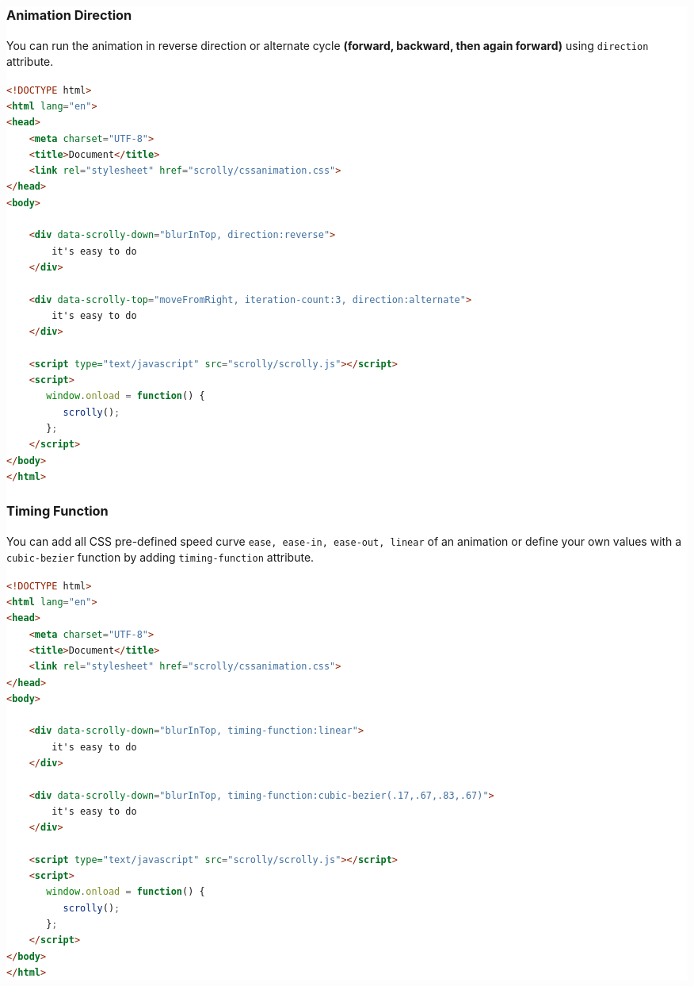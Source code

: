### Animation Direction
You can run the animation in reverse direction or alternate cycle **(forward, backward, then again forward)** using `direction` attribute.
``` html
<!DOCTYPE html>
<html lang="en">
<head> 
    <meta charset="UTF-8">
    <title>Document</title>
    <link rel="stylesheet" href="scrolly/cssanimation.css"> 
</head>
<body> 

    <div data-scrolly-down="blurInTop, direction:reverse"> 
        it's easy to do 
    </div>

    <div data-scrolly-top="moveFromRight, iteration-count:3, direction:alternate"> 
        it's easy to do 
    </div>

    <script type="text/javascript" src="scrolly/scrolly.js"></script>
    <script>
       window.onload = function() {
          scrolly();
       }; 
    </script>
</body>
</html>
```

### Timing Function
You can add all CSS pre-defined speed curve `ease, ease-in, ease-out, linear` of an animation or define your own values with a `cubic-bezier` function by adding `timing-function` attribute.
``` html
<!DOCTYPE html>
<html lang="en">
<head> 
    <meta charset="UTF-8">
    <title>Document</title>
    <link rel="stylesheet" href="scrolly/cssanimation.css"> 
</head>
<body> 

    <div data-scrolly-down="blurInTop, timing-function:linear"> 
        it's easy to do 
    </div>

    <div data-scrolly-down="blurInTop, timing-function:cubic-bezier(.17,.67,.83,.67)"> 
        it's easy to do 
    </div>

    <script type="text/javascript" src="scrolly/scrolly.js"></script>
    <script>
       window.onload = function() {
          scrolly();
       }; 
    </script>
</body>
</html>
```
